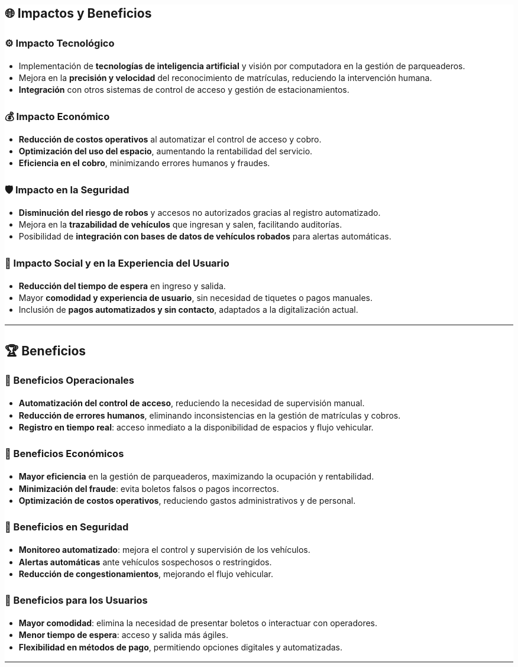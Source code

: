 
## 🌐 Impactos y Beneficios

### ⚙️ Impacto Tecnológico
- Implementación de **tecnologías de inteligencia artificial** y visión por computadora en la gestión de parqueaderos.  
- Mejora en la **precisión y velocidad** del reconocimiento de matrículas, reduciendo la intervención humana.  
- **Integración** con otros sistemas de control de acceso y gestión de estacionamientos.

### 💰 Impacto Económico
- **Reducción de costos operativos** al automatizar el control de acceso y cobro.  
- **Optimización del uso del espacio**, aumentando la rentabilidad del servicio.  
- **Eficiencia en el cobro**, minimizando errores humanos y fraudes.

### 🛡️ Impacto en la Seguridad
- **Disminución del riesgo de robos** y accesos no autorizados gracias al registro automatizado.  
- Mejora en la **trazabilidad de vehículos** que ingresan y salen, facilitando auditorías.  
- Posibilidad de **integración con bases de datos de vehículos robados** para alertas automáticas.

### 👥 Impacto Social y en la Experiencia del Usuario
- **Reducción del tiempo de espera** en ingreso y salida.  
- Mayor **comodidad y experiencia de usuario**, sin necesidad de tiquetes o pagos manuales.  
- Inclusión de **pagos automatizados y sin contacto**, adaptados a la digitalización actual.

---

## 🏆 Beneficios

### 🧭 Beneficios Operacionales
- **Automatización del control de acceso**, reduciendo la necesidad de supervisión manual.  
- **Reducción de errores humanos**, eliminando inconsistencias en la gestión de matrículas y cobros.  
- **Registro en tiempo real**: acceso inmediato a la disponibilidad de espacios y flujo vehicular.

### 💸 Beneficios Económicos
- **Mayor eficiencia** en la gestión de parqueaderos, maximizando la ocupación y rentabilidad.  
- **Minimización del fraude**: evita boletos falsos o pagos incorrectos.  
- **Optimización de costos operativos**, reduciendo gastos administrativos y de personal.

### 🧠 Beneficios en Seguridad
- **Monitoreo automatizado**: mejora el control y supervisión de los vehículos.  
- **Alertas automáticas** ante vehículos sospechosos o restringidos.  
- **Reducción de congestionamientos**, mejorando el flujo vehicular.

### 🚗 Beneficios para los Usuarios
- **Mayor comodidad**: elimina la necesidad de presentar boletos o interactuar con operadores.  
- **Menor tiempo de espera**: acceso y salida más ágiles.  
- **Flexibilidad en métodos de pago**, permitiendo opciones digitales y automatizadas.
---
